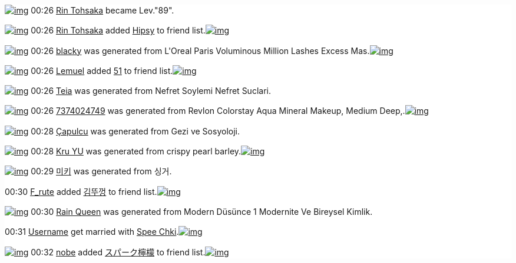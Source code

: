[![img](http://www.deviantsart.com/17jagvd.jpeg)](http://www.barcodekanojo.com/user/452207/Rin%20Tohsaka) 00:26 [Rin Tohsaka](http://www.barcodekanojo.com/user/452207/Rin%20Tohsaka) became Lev."89".

[![img](http://www.deviantsart.com/17jagvd.jpeg)](http://www.barcodekanojo.com/user/452207/Rin%20Tohsaka) 00:26 [Rin Tohsaka](http://www.barcodekanojo.com/user/452207/Rin%20Tohsaka) added [Hipsy](http://www.barcodekanojo.com/kanojo/2878738/Hipsy) to friend list.[![img](http://www.deviantsart.com/3k7jpra.png)](http://www.barcodekanojo.com/kanojo/2878738/Hipsy)

[![img](http://www.deviantsart.com/3blcrh3.png)](http://www.barcodekanojo.com/kanojo/3045026/blacky) 00:26 [blacky](http://www.barcodekanojo.com/kanojo/3045026/blacky) was generated from L'Oreal Paris Voluminous Million Lashes Excess Mas.[![img](http://www.deviantsart.com/1vcg23.jpeg)](http://www.barcodekanojo.com/product_images/barcode/5760362/1404746743/L%27Oreal%20Paris%20Voluminous%20Million%20Lashes%20Excess%20Mas.jpg)

[![img](http://www.deviantsart.com/bvosmr.jpeg)](http://www.barcodekanojo.com/user/399321/Lemuel) 00:26 [Lemuel](http://www.barcodekanojo.com/user/399321/Lemuel) added [51](http://www.barcodekanojo.com/kanojo/2803095/51) to friend list.[![img](http://www.deviantsart.com/5o0s4i.png)](http://www.barcodekanojo.com/kanojo/2803095/51)

[![img](http://www.deviantsart.com/26uttmp.png)](http://www.barcodekanojo.com/kanojo/3045027/Teia) 00:26 [Teia](http://www.barcodekanojo.com/kanojo/3045027/Teia) was generated from Nefret Soylemi Nefret Suclari.

[![img](http://www.deviantsart.com/r8m53h.png)](http://www.barcodekanojo.com/kanojo/3045028/7374024749) 00:26 [7374024749](http://www.barcodekanojo.com/kanojo/3045028/7374024749) was generated from Revlon Colorstay Aqua Mineral Makeup, Medium Deep,.[![img](http://www.deviantsart.com/37f11pe.jpeg)](http://www.barcodekanojo.com/product_images/barcode/5760365/1404746796/Revlon%20Colorstay%20Aqua%20Mineral%20Makeup%2C%20Medium%20Deep%2C.jpg)

[![img](http://www.deviantsart.com/2t5j4rn.png)](http://www.barcodekanojo.com/kanojo/3045029/%C3%87apulcu) 00:28 [Çapulcu](http://www.barcodekanojo.com/kanojo/3045029/%C3%87apulcu) was generated from Gezi ve Sosyoloji.

[![img](http://www.deviantsart.com/1peoro0.png)](http://www.barcodekanojo.com/kanojo/3045030/Kru%20YU) 00:28 [Kru YU](http://www.barcodekanojo.com/kanojo/3045030/Kru%20YU) was generated from crispy pearl barley.[![img](http://www.deviantsart.com/3f4t3c8.jpeg)](http://www.barcodekanojo.com/product_images/barcode/5760367/1404746872/50x50xcrispy,P20pearl,P20barley.jpg,qw=88,ah=88.pagespeed.ic.fqds-19n3E.jpg)

[![img](http://www.deviantsart.com/3qfr52d.png)](http://www.barcodekanojo.com/kanojo/3045031/%EB%AF%B8%ED%82%A4) 00:29 [미키](http://www.barcodekanojo.com/kanojo/3045031/%EB%AF%B8%ED%82%A4) was generated from 싱거.

00:30 [F_rute](http://www.barcodekanojo.com/user/474679/F_rute) added [김뚜껑](http://www.barcodekanojo.com/kanojo/2556334/%EA%B9%80%EB%9A%9C%EA%BB%91) to friend list.[![img](http://www.deviantsart.com/tv5tc2.png)](http://www.barcodekanojo.com/kanojo/2556334/%EA%B9%80%EB%9A%9C%EA%BB%91)

[![img](http://www.deviantsart.com/3os0udr.png)](http://www.barcodekanojo.com/kanojo/3045032/Rain%20Queen) 00:30 [Rain Queen](http://www.barcodekanojo.com/kanojo/3045032/Rain%20Queen) was generated from Modern Düsünce 1 Modernite Ve Bireysel Kimlik.

00:31 [Username](http://www.barcodekanojo.com/user/473901/Username) get married with [Spee Chki](http://www.barcodekanojo.com/kanojo/2491752/Spee%20Chki).[![img](http://www.deviantsart.com/2tvbtjj.png)](http://www.barcodekanojo.com/kanojo/2491752/Spee%20Chki)

[![img](http://www.deviantsart.com/3e5ke0f.jpeg)](http://www.barcodekanojo.com/user/405804/nobe) 00:32 [nobe](http://www.barcodekanojo.com/user/405804/nobe) added [スパーク檸檬](http://www.barcodekanojo.com/kanojo/3010174/%E3%82%B9%E3%83%91%E3%83%BC%E3%82%AF%E6%AA%B8%E6%AA%AC) to friend list.[![img](http://www.deviantsart.com/rpolri.png)](http://www.barcodekanojo.com/kanojo/3010174/%E3%82%B9%E3%83%91%E3%83%BC%E3%82%AF%E6%AA%B8%E6%AA%AC)
